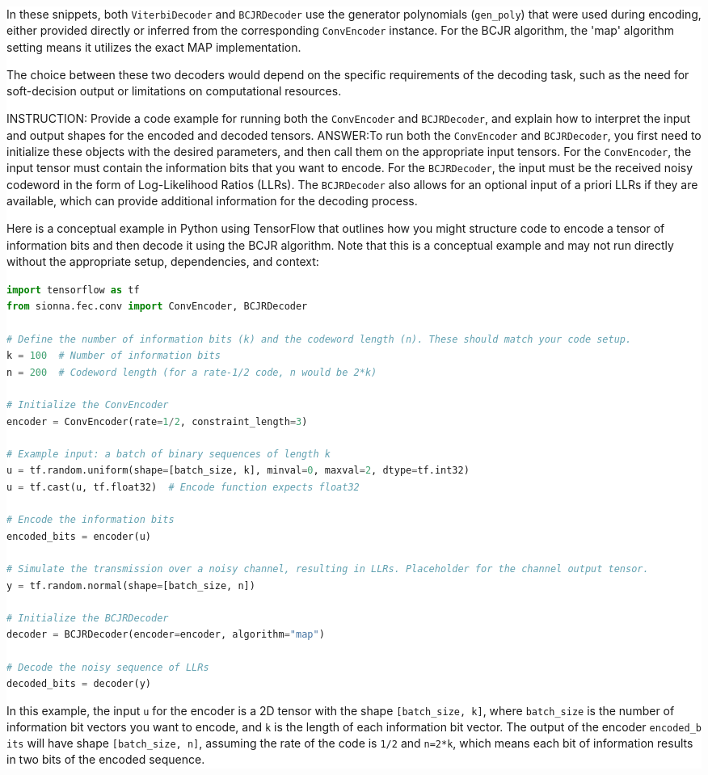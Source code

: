 In these snippets, both `ViterbiDecoder` and `BCJRDecoder` use the generator polynomials (`gen_poly`) that were used during encoding, either provided directly or inferred from the corresponding `ConvEncoder` instance. For the BCJR algorithm, the 'map' algorithm setting means it utilizes the exact MAP implementation.

The choice between these two decoders would depend on the specific requirements of the decoding task, such as the need for soft-decision output or limitations on computational resources.

INSTRUCTION: Provide a code example for running both the `ConvEncoder` and `BCJRDecoder`, and explain how to interpret the input and output shapes for the encoded and decoded tensors.
ANSWER:To run both the `ConvEncoder` and `BCJRDecoder`, you first need to initialize these objects with the desired parameters, and then call them on the appropriate input tensors. For the `ConvEncoder`, the input tensor must contain the information bits that you want to encode. For the `BCJRDecoder`, the input must be the received noisy codeword in the form of Log-Likelihood Ratios (LLRs). The `BCJRDecoder` also allows for an optional input of a priori LLRs if they are available, which can provide additional information for the decoding process.

Here is a conceptual example in Python using TensorFlow that outlines how you might structure code to encode a tensor of information bits and then decode it using the BCJR algorithm. Note that this is a conceptual example and may not run directly without the appropriate setup, dependencies, and context:

```python
import tensorflow as tf
from sionna.fec.conv import ConvEncoder, BCJRDecoder

# Define the number of information bits (k) and the codeword length (n). These should match your code setup.
k = 100  # Number of information bits
n = 200  # Codeword length (for a rate-1/2 code, n would be 2*k)

# Initialize the ConvEncoder
encoder = ConvEncoder(rate=1/2, constraint_length=3)

# Example input: a batch of binary sequences of length k
u = tf.random.uniform(shape=[batch_size, k], minval=0, maxval=2, dtype=tf.int32)
u = tf.cast(u, tf.float32)  # Encode function expects float32

# Encode the information bits
encoded_bits = encoder(u)

# Simulate the transmission over a noisy channel, resulting in LLRs. Placeholder for the channel output tensor.
y = tf.random.normal(shape=[batch_size, n])

# Initialize the BCJRDecoder
decoder = BCJRDecoder(encoder=encoder, algorithm="map")

# Decode the noisy sequence of LLRs
decoded_bits = decoder(y)
```

In this example, the input `u` for the encoder is a 2D tensor with the shape `[batch_size, k]`, where `batch_size` is the number of information bit vectors you want to encode, and `k` is the length of each information bit vector. The output of the encoder `encoded_bits` will have shape `[batch_size, n]`, assuming the rate of the code is `1/2` and `n=2*k`, which means each bit of information results in two bits of the encoded sequence.
